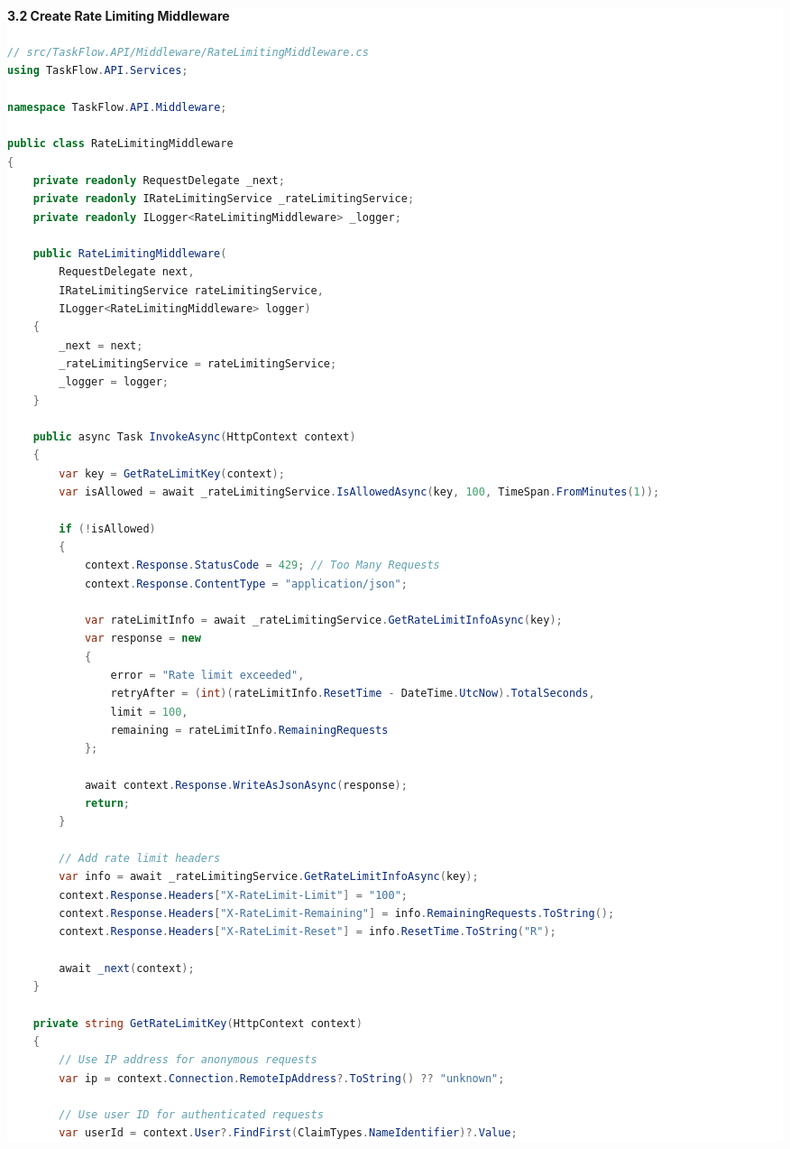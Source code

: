 #### 3.2 Create Rate Limiting Middleware

```csharp
// src/TaskFlow.API/Middleware/RateLimitingMiddleware.cs
using TaskFlow.API.Services;

namespace TaskFlow.API.Middleware;

public class RateLimitingMiddleware
{
    private readonly RequestDelegate _next;
    private readonly IRateLimitingService _rateLimitingService;
    private readonly ILogger<RateLimitingMiddleware> _logger;

    public RateLimitingMiddleware(
        RequestDelegate next,
        IRateLimitingService rateLimitingService,
        ILogger<RateLimitingMiddleware> logger)
    {
        _next = next;
        _rateLimitingService = rateLimitingService;
        _logger = logger;
    }

    public async Task InvokeAsync(HttpContext context)
    {
        var key = GetRateLimitKey(context);
        var isAllowed = await _rateLimitingService.IsAllowedAsync(key, 100, TimeSpan.FromMinutes(1));
        
        if (!isAllowed)
        {
            context.Response.StatusCode = 429; // Too Many Requests
            context.Response.ContentType = "application/json";
            
            var rateLimitInfo = await _rateLimitingService.GetRateLimitInfoAsync(key);
            var response = new
            {
                error = "Rate limit exceeded",
                retryAfter = (int)(rateLimitInfo.ResetTime - DateTime.UtcNow).TotalSeconds,
                limit = 100,
                remaining = rateLimitInfo.RemainingRequests
            };
            
            await context.Response.WriteAsJsonAsync(response);
            return;
        }
        
        // Add rate limit headers
        var info = await _rateLimitingService.GetRateLimitInfoAsync(key);
        context.Response.Headers["X-RateLimit-Limit"] = "100";
        context.Response.Headers["X-RateLimit-Remaining"] = info.RemainingRequests.ToString();
        context.Response.Headers["X-RateLimit-Reset"] = info.ResetTime.ToString("R");
        
        await _next(context);
    }

    private string GetRateLimitKey(HttpContext context)
    {
        // Use IP address for anonymous requests
        var ip = context.Connection.RemoteIpAddress?.ToString() ?? "unknown";
        
        // Use user ID for authenticated requests
        var userId = context.User?.FindFirst(ClaimTypes.NameIdentifier)?.Value;
```